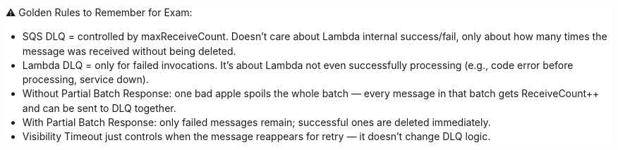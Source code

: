 ⚠️ Golden Rules to Remember for Exam:
- SQS DLQ = controlled by maxReceiveCount. Doesn’t care about Lambda internal success/fail, only about how many times the message was received without being deleted.
- Lambda DLQ = only for failed invocations. It’s about Lambda not even successfully processing (e.g., code error before processing, service down).
- Without Partial Batch Response: one bad apple spoils the whole batch — every message in that batch gets ReceiveCount++ and can be sent to DLQ together.
- With Partial Batch Response: only failed messages remain; successful ones are deleted immediately.
- Visibility Timeout just controls when the message reappears for retry — it doesn’t change DLQ logic.




